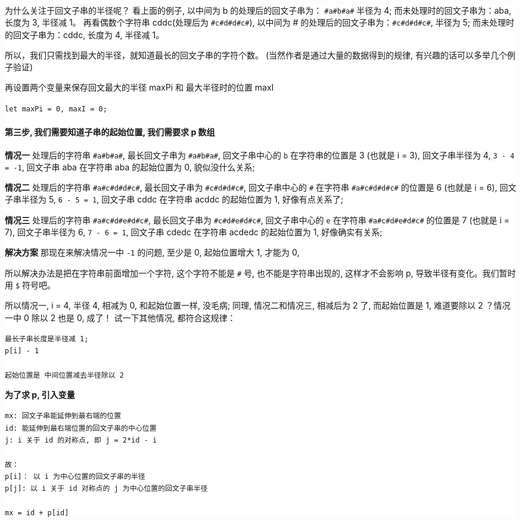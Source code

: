 为什么关注于回文子串的半径呢？
看上面的例子, 
以中间为 b 的处理后的回文子串为： `#a#b#a#` 半径为 4; 而未处理时的回文子串为：aba, 长度为 3, 半径减 1。
再看偶数个字符串 cddc(处理后为 `#c#d#d#c#`),
以中间为 # 的处理后的回文子串为：`#c#d#d#c#`, 半径为 5; 而未处理时的回文子串为：cddc, 长度为 4, 半径减 1。

所以，我们只需找到最大的半径，就知道最长的回文子串的字符个数。
(当然作者是通过大量的数据得到的规律, 有兴趣的话可以多举几个例子验证)

再设置两个变量来保存回文最大的半径 maxPi 和 最大半径时的位置 maxI

```
let maxPi = 0, maxI = 0;
```

#### 第三步, 我们需要知道子串的起始位置, 我们需要求 p 数组

**情况一**
处理后的字符串 `#a#b#a#`, 最长回文子串为 `#a#b#a#`, 
回文子串中心的 `b` 在字符串的位置是 3 (也就是 i = 3), 回文子串半径为 4,
`3 - 4 = -1`, 
回文子串 aba 在字符串 aba 的起始位置为 0, 貌似没什么关系;

**情况二**
处理后的字符串 `#a#c#d#d#c#`, 最长回文子串为 `#c#d#d#c#`,
回文子串中心的 `#` 在字符串 `#a#c#d#d#c#` 的位置是 6 (也就是 i = 6), 回文子串半径为 5,
`6 - 5 = 1`,
回文子串 cddc 在字符串 acddc 的起始位置为 1, 好像有点关系了;

**情况三**
处理后的字符串 `#a#c#d#e#d#c#`, 最长回文子串为 `#c#d#e#d#c#`,
回文子串中心的 `e` 在字符串 `#a#c#d#e#d#c#` 的位置是 7 (也就是 i = 7), 回文子串半径为 6,
`7 - 6 = 1`,
回文子串 cdedc 在字符串 acdedc 的起始位置为 1, 好像确实有关系;

**解决方案**
那现在来解决情况一中 `-1` 的问题, 至少是 0, 起始位置增大 1, 才能为 0,

所以解决办法是把在字符串前面增加一个字符, 这个字符不能是 `#` 号, 也不能是字符串出现的,
这样才不会影响 p, 导致半径有变化。我们暂时用 `$` 符号吧。

所以情况一, i = 4, 半径 4, 相减为 0, 和起始位置一样, 没毛病;
同理, 情况二和情况三, 相减后为 2 了,
而起始位置是 1, 难道要除以 2 ？情况一中 0 除以 2 也是 0, 成了！
试一下其他情况, 都符合这规律：
```
最长子串长度是半径减 1;
p[i] - 1

起始位置是 中间位置减去半径除以 2 

```

**为了求 p, 引入变量**

```
mx: 回文子串能延伸到最右端的位置
id: 能延伸到最右端位置的回文子串的中心位置
j: i 关于 id 的对称点, 即 j = 2*id - i

故：
p[i]： 以 i 为中心位置的回文子串的半径
p[j]: 以 i 关于 id 对称点的 j 为中心位置的回文子串半径

mx = id + p[id]

```
